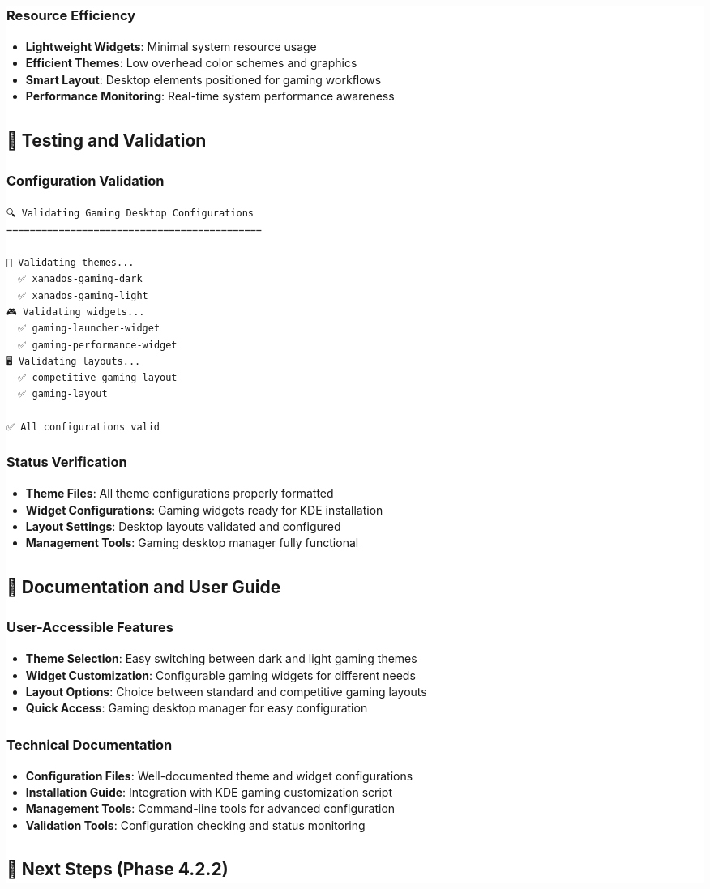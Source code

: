 ### Resource Efficiency
- **Lightweight Widgets**: Minimal system resource usage
- **Efficient Themes**: Low overhead color schemes and graphics
- **Smart Layout**: Desktop elements positioned for gaming workflows
- **Performance Monitoring**: Real-time system performance awareness

## 🧪 Testing and Validation

### Configuration Validation
```bash
🔍 Validating Gaming Desktop Configurations
============================================

🎨 Validating themes...
  ✅ xanados-gaming-dark
  ✅ xanados-gaming-light
🎮 Validating widgets...
  ✅ gaming-launcher-widget
  ✅ gaming-performance-widget
🖥️ Validating layouts...
  ✅ competitive-gaming-layout
  ✅ gaming-layout

✅ All configurations valid
```

### Status Verification
- **Theme Files**: All theme configurations properly formatted
- **Widget Configurations**: Gaming widgets ready for KDE installation
- **Layout Settings**: Desktop layouts validated and configured
- **Management Tools**: Gaming desktop manager fully functional

## 📝 Documentation and User Guide

### User-Accessible Features
- **Theme Selection**: Easy switching between dark and light gaming themes
- **Widget Customization**: Configurable gaming widgets for different needs
- **Layout Options**: Choice between standard and competitive gaming layouts
- **Quick Access**: Gaming desktop manager for easy configuration

### Technical Documentation
- **Configuration Files**: Well-documented theme and widget configurations
- **Installation Guide**: Integration with KDE gaming customization script
- **Management Tools**: Command-line tools for advanced configuration
- **Validation Tools**: Configuration checking and status monitoring

## 🎯 Next Steps (Phase 4.2.2)

